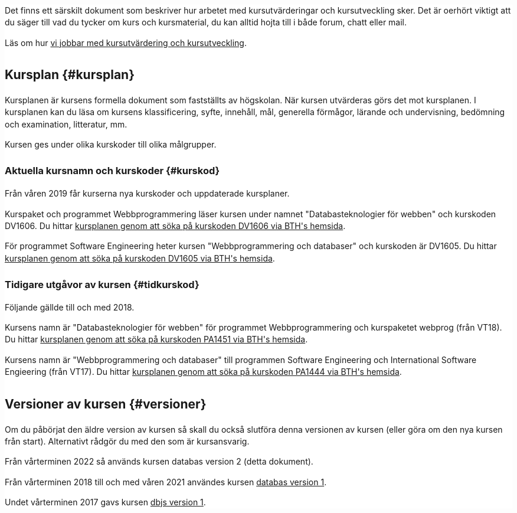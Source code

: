 Det finns ett särskilt dokument som beskriver hur arbetet med kursutvärderingar och kursutveckling sker. Det är oerhört viktigt att du säger till vad du tycker om kurs och kursmaterial, du kan alltid hojta till i både forum, chatt eller mail.

Läs om hur [vi jobbar med kursutvärdering och kursutveckling](kurser/kursutvardering-och-kursutveckling).



Kursplan {#kursplan}
-----------------------------------------------------

Kursplanen är kursens formella dokument som fastställts av högskolan. När kursen utvärderas görs det mot kursplanen. I kursplanen kan du läsa om kursens klassificering, syfte, innehåll, mål, generella förmågor, lärande och undervisning, bedömning och examination, litteratur, mm.

Kursen ges under olika kurskoder till olika målgrupper.



### Aktuella kursnamn och kurskoder {#kurskod}

Från våren 2019 får kurserna nya kurskoder och uppdaterade kursplaner.

Kurspaket och programmet Webbprogrammering läser kursen under namnet "Databasteknologier för webben" och kurskoden DV1606. Du hittar [kursplanen genom att söka på kurskoden DV1606 via BTH's hemsida](http://edu.bth.se/utbildning/utb_kursplaner.asp?KKurskod=DV1606).

För programmet Software Engineering heter kursen "Webbprogrammering och databaser" och kurskoden är DV1605. Du hittar [kursplanen genom att söka på kurskoden DV1605 via BTH's hemsida](http://edu.bth.se/utbildning/utb_kursplaner.asp?KKurskod=DV1605).



### Tidigare utgåvor av kursen {#tidkurskod}

Följande gällde till och med 2018.

Kursens namn är "Databasteknologier för webben" för programmet Webbprogrammering och kurspaketet webprog (från VT18). Du hittar [kursplanen genom att söka på kurskoden PA1451 via BTH's hemsida](http://edu.bth.se/utbildning/utb_kursplaner.asp?KKurskod=PA1451).

Kursens namn är "Webbprogrammering och databaser" till programmen Software Engineering och International Software Engieering (från VT17). Du hittar [kursplanen genom att söka på kurskoden PA1444 via BTH's hemsida](http://edu.bth.se/utbildning/utb_kursplaner.asp?KKurskod=PA1444).



Versioner av kursen {#versioner}
-----------------------------------------------------

Om du påbörjat den äldre version av kursen så skall du också slutföra denna versionen av kursen (eller göra om den nya kursen från start). Alternativt rådgör du med den som är kursansvarig.

Från vårterminen 2022 så används kursen databas version 2 (detta dokument).

Från vårterminen 2018 till och med våren 2021 användes kursen [databas version 1](kurser/databas-v1).

Undet vårterminen 2017 gavs kursen [dbjs version 1](kurser/dbjs-v1).
